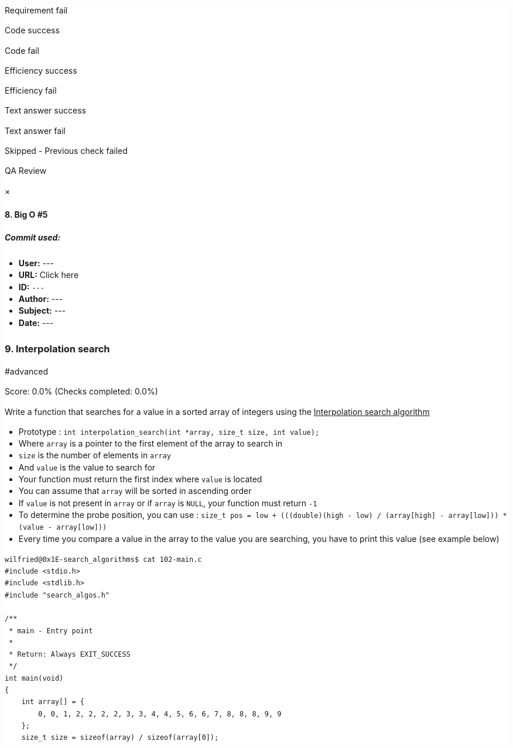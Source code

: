 Requirement fail

Code success

Code fail

Efficiency success

Efficiency fail

Text answer success

Text answer fail

Skipped - Previous check failed

QA Review

×

#### 8\. Big O #5

##### Commit used:

- **User:** \---
- **URL:** Click here
- **ID:** `---`
- **Author:** \---
- **Subject:** _\---_
- **Date:** \---

### 9\. Interpolation search

#advanced

Score: 0.0% (Checks completed: 0.0%)

Write a function that searches for a value in a sorted array of integers using the [Interpolation search algorithm](https://intranet.alxswe.com/rltoken/cswpABHiyyRmGrPkzsMTyw "Interpolation search algorithm")

- Prototype : `int interpolation_search(int *array, size_t size, int value);`
- Where `array` is a pointer to the first element of the array to search in
- `size` is the number of elements in `array`
- And `value` is the value to search for
- Your function must return the first index where `value` is located
- You can assume that `array` will be sorted in ascending order
- If `value` is not present in `array` or if `array` is `NULL`, your function must return `-1`
- To determine the probe position, you can use : `size_t pos = low + (((double)(high - low) / (array[high] - array[low])) * (value - array[low]))`
- Every time you compare a value in the array to the value you are searching, you have to print this value (see example below)

```
wilfried@0x1E-search_algorithms$ cat 102-main.c 
#include <stdio.h>
#include <stdlib.h>
#include "search_algos.h"

/**
 * main - Entry point
 *
 * Return: Always EXIT_SUCCESS
 */
int main(void)
{
    int array[] = {
        0, 0, 1, 2, 2, 2, 2, 3, 3, 4, 4, 5, 6, 6, 7, 8, 8, 8, 9, 9
    };
    size_t size = sizeof(array) / sizeof(array[0]);
```